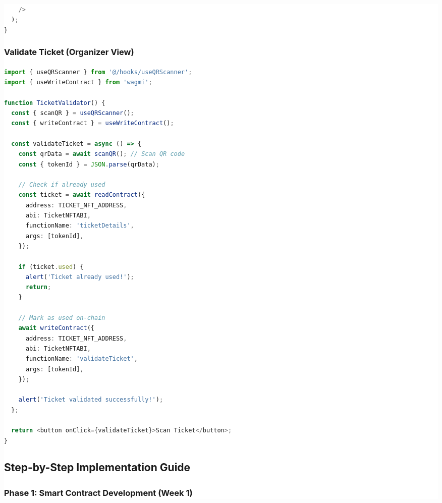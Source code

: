 ```typescript
    />
  );
}
```

### Validate Ticket (Organizer View)
```typescript
import { useQRScanner } from '@/hooks/useQRScanner';
import { useWriteContract } from 'wagmi';

function TicketValidator() {
  const { scanQR } = useQRScanner();
  const { writeContract } = useWriteContract();

  const validateTicket = async () => {
    const qrData = await scanQR(); // Scan QR code
    const { tokenId } = JSON.parse(qrData);
    
    // Check if already used
    const ticket = await readContract({
      address: TICKET_NFT_ADDRESS,
      abi: TicketNFTABI,
      functionName: 'ticketDetails',
      args: [tokenId],
    });
    
    if (ticket.used) {
      alert('Ticket already used!');
      return;
    }
    
    // Mark as used on-chain
    await writeContract({
      address: TICKET_NFT_ADDRESS,
      abi: TicketNFTABI,
      functionName: 'validateTicket',
      args: [tokenId],
    });
    
    alert('Ticket validated successfully!');
  };

  return <button onClick={validateTicket}>Scan Ticket</button>;
}
```

## Step-by-Step Implementation Guide

### Phase 1: Smart Contract Development (Week 1)
